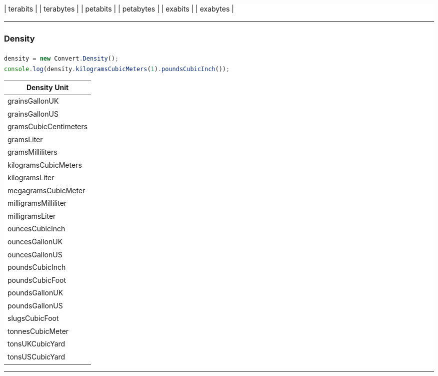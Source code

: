 | terabits |
| terabytes |
| petabits |
| petabytes |
| exabits |
| exabytes |

---

### Density
```js
density = new Convert.Density();
console.log(density.kilogramsCubicMeters(1).poundsCubicInch());
```

| Density Unit |
| --- |
| grainsGallonUK |
| grainsGallonUS |
| gramsCubicCentimeters |
| gramsLiter |
| gramsMilliliters |
| kilogramsCubicMeters |
| kilogramsLiter |
| megagramsCubicMeter |
| milligramsMilliliter |
| milligramsLiter |
| ouncesCubicInch |
| ouncesGallonUK |
| ouncesGallonUS |
| poundsCubicInch |
| poundsCubicFoot |
| poundsGallonUK |
| poundsGallonUS |
| slugsCubicFoot |
| tonnesCubicMeter |
| tonsUKCubicYard |
| tonsUSCubicYard |

---